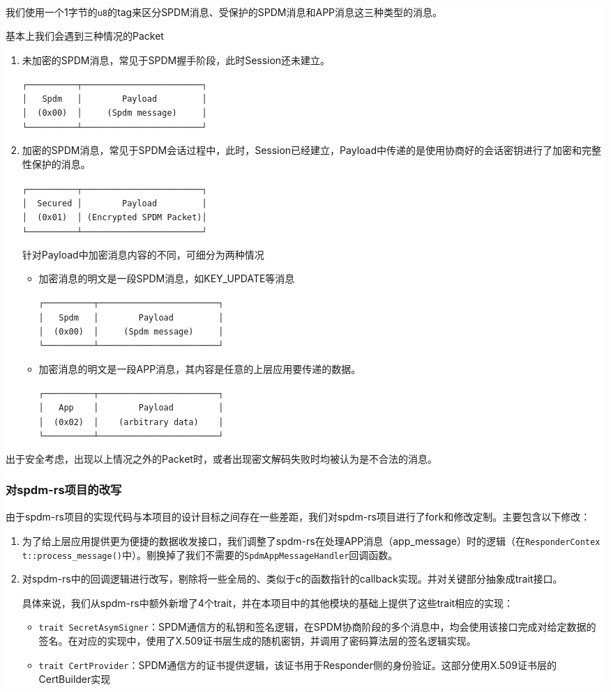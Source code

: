 我们使用一个1字节的`u8`的tag来区分SPDM消息、受保护的SPDM消息和APP消息这三种类型的消息。

基本上我们会遇到三种情况的Packet

1. 未加密的SPDM消息，常见于SPDM握手阶段，此时Session还未建立。

    ```txt
    ┌──────────┬────────────────────────┐ 
    │   Spdm   │        Payload         │ 
    │  (0x00)  │     (Spdm message)     │ 
    └──────────┴────────────────────────┘ 
    ```

2. 加密的SPDM消息，常见于SPDM会话过程中，此时，Session已经建立，Payload中传递的是使用协商好的会话密钥进行了加密和完整性保护的消息。

    ```txt
    ┌──────────┬────────────────────────┐ 
    │  Secured │        Payload         │ 
    │  (0x01)  │ (Encrypted SPDM Packet)│ 
    └──────────┴────────────────────────┘ 
    ```
    针对Payload中加密消息内容的不同，可细分为两种情况

    - 加密消息的明文是一段SPDM消息，如KEY_UPDATE等消息

        ```txt
        ┌──────────┬────────────────────────┐ 
        │   Spdm   │        Payload         │ 
        │  (0x00)  │     (Spdm message)     │
        └──────────┴────────────────────────┘ 
        ```

    - 加密消息的明文是一段APP消息，其内容是任意的上层应用要传递的数据。

        ```txt
        ┌──────────┬────────────────────────┐ 
        │   App    │        Payload         │ 
        │  (0x02)  │    (arbitrary data)    │
        └──────────┴────────────────────────┘ 
        ```

出于安全考虑，出现以上情况之外的Packet时，或者出现密文解码失败时均被认为是不合法的消息。

### 对spdm-rs项目的改写
由于spdm-rs项目的实现代码与本项目的设计目标之间存在一些差距，我们对spdm-rs项目进行了fork和修改定制。主要包含以下修改：

1. 为了给上层应用提供更为便捷的数据收发接口，我们调整了spdm-rs在处理APP消息（app_message）时的逻辑（在`ResponderContext::process_message()`中）。剔换掉了我们不需要的`SpdmAppMessageHandler`回调函数。

2. 对spdm-rs中的回调逻辑进行改写，剔除将一些全局的、类似于c的函数指针的callback实现。并对关键部分抽象成trait接口。

    具体来说，我们从spdm-rs中额外新增了4个trait，并在本项目中的其他模块的基础上提供了这些trait相应的实现：

    - `trait SecretAsymSigner`：SPDM通信方的私钥和签名逻辑，在SPDM协商阶段的多个消息中，均会使用该接口完成对给定数据的签名。在对应的实现中，使用了X.509证书层生成的随机密钥，并调用了密码算法层的签名逻辑实现。

    - `trait CertProvider`：SPDM通信方的证书提供逻辑，该证书用于Responder侧的身份验证。这部分使用X.509证书层的CertBuilder实现
    